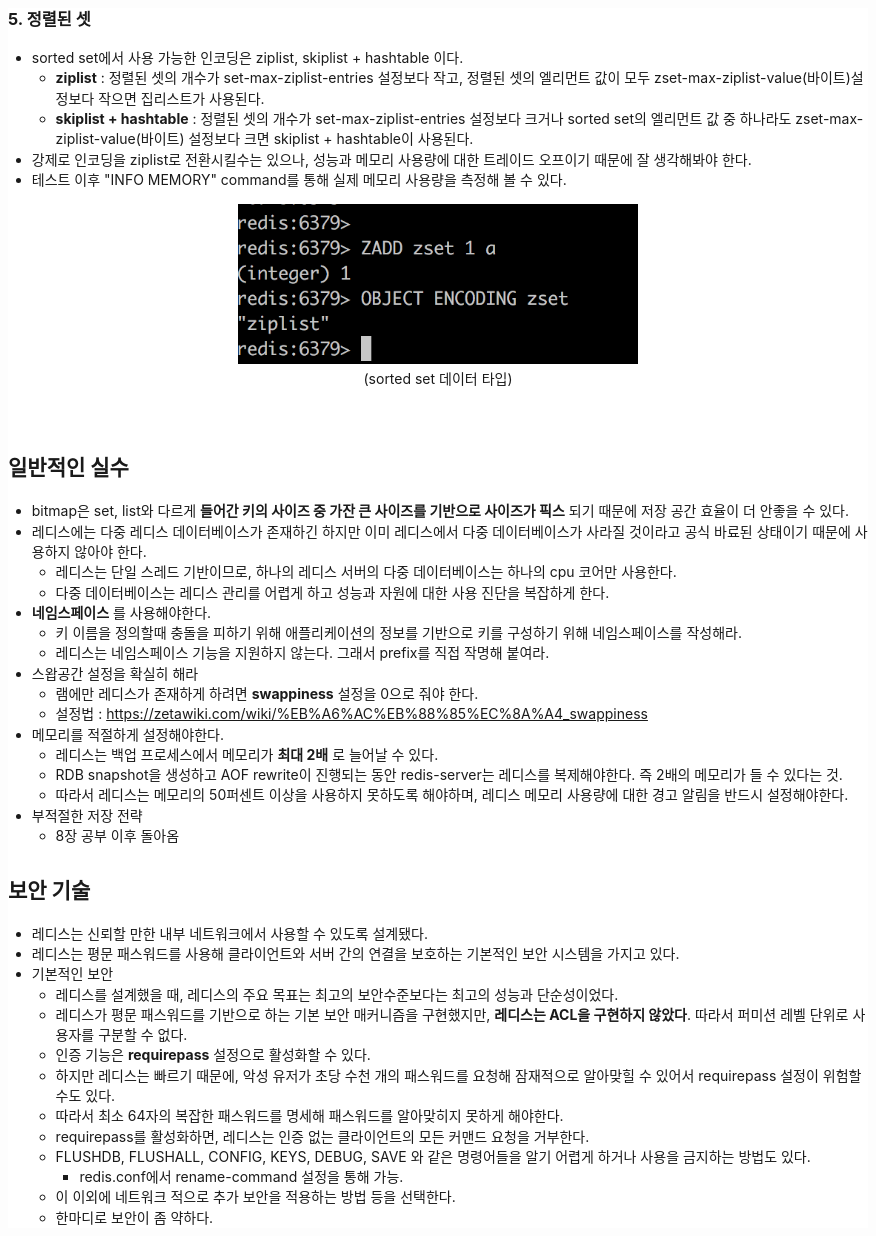 ### 5. 정렬된 셋
- sorted set에서 사용 가능한 인코딩은 ziplist, skiplist + hashtable 이다.
    - **ziplist** : 정렬된 셋의 개수가 set-max-ziplist-entries 설정보다 작고, 정렬된 셋의 엘리먼트 값이 모두 zset-max-ziplist-value(바이트)설정보다 작으면 집리스트가 사용된다.
    - **skiplist + hashtable** : 정렬된 셋의 개수가 set-max-ziplist-entries 설정보다 크거나 sorted set의 엘리먼트 값 중 하나라도 zset-max-ziplist-value(바이트) 설정보다 크면 skiplist + hashtable이 사용된다.
- 강제로 인코딩을 ziplist로 전환시킬수는 있으나, 성능과 메모리 사용량에 대한 트레이드 오프이기 때문에 잘 생각해봐야 한다.
- 테스트 이후 "INFO MEMORY" command를 통해 실제 메모리 사용량을 측정해 볼 수 있다.
<div>
    <p align="center">
        <img src="images/redis_dataType_sortedset.png" width="400"/><br/>
        (sorted set 데이터 타입)
    </p>
    <br/>
</div>

## 일반적인 실수
- bitmap은 set, list와 다르게 **들어간 키의 사이즈 중 가잔 큰 사이즈를 기반으로 사이즈가 픽스** 되기 때문에 저장 공간 효율이 더 안좋을 수 있다.
- 레디스에는 다중 레디스 데이터베이스가 존재하긴 하지만 이미 레디스에서 다중 데이터베이스가 사라질 것이라고 공식 바료된 상태이기 때문에 사용하지 않아야 한다.
    - 레디스는 단일 스레드 기반이므로, 하나의 레디스 서버의 다중 데이터베이스는 하나의 cpu 코어만 사용한다.
    - 다중 데이터베이스는 레디스 관리를 어렵게 하고 성능과 자원에 대한 사용 진단을 복잡하게 한다.
- **네임스페이스** 를 사용해야한다.
    - 키 이름을 정의할때 충돌을 피하기 위해 애플리케이션의 정보를 기반으로 키를 구성하기 위해 네임스페이스를 작성해라.
    - 레디스는 네임스페이스 기능을 지원하지 않는다. 그래서 prefix를 직접 작명해 붙여라.
- 스왑공간 설정을 확실히 해라
    - 램에만 레디스가 존재하게 하려면 **swappiness** 설정을 0으로 줘야 한다. 
    - 설정법 : https://zetawiki.com/wiki/%EB%A6%AC%EB%88%85%EC%8A%A4_swappiness
- 메모리를 적절하게 설정해야한다.
    - 레디스는 백업 프로세스에서 메모리가 **최대 2배** 로 늘어날 수 있다.
    - RDB snapshot을 생성하고 AOF rewrite이 진행되는 동안 redis-server는 레디스를 복제해야한다. 즉 2배의 메모리가 들 수 있다는 것.
    - 따라서 레디스는 메모리의 50퍼센트 이상을 사용하지 못하도록 해야하며, 레디스 메모리 사용량에 대한 경고 알림을 반드시 설정해야한다.
- 부적절한 저장 전략
    - 8장 공부 이후 돌아옴

## 보안 기술
- 레디스는 신뢰할 만한 내부 네트워크에서 사용할 수 있도록 설계됐다.
- 레디스는 평문 패스워드를 사용해 클라이언트와 서버 간의 연결을 보호하는 기본적인 보안 시스템을 가지고 있다.
- 기본적인 보안
    - 레디스를 설계했을 때, 레디스의 주요 목표는 최고의 보안수준보다는 최고의 성능과 단순성이었다.
    - 레디스가 평문 패스워드를 기반으로 하는 기본 보안 매커니즘을 구현했지만, **레디스는 ACL을 구현하지 않았다**. 따라서 퍼미션 레벨 단위로 사용자를 구분할 수 없다.
    - 인증 기능은 **requirepass** 설정으로 활성화할 수 있다.
    - 하지만 레디스는 빠르기 때문에, 악성 유저가 초당 수천 개의 패스워드를 요청해 잠재적으로 알아맞힐 수 있어서 requirepass 설정이 위험할 수도 있다.
    - 따라서 최소 64자의 복잡한 패스워드를 명세해 패스워드를 알아맞히지 못하게 해야한다.
    - requirepass를 활성화하면, 레디스는 인증 없는 클라이언트의 모든 커맨드 요청을 거부한다.
    - FLUSHDB, FLUSHALL, CONFIG, KEYS, DEBUG, SAVE 와 같은 명령어들을 알기 어렵게 하거나 사용을 금지하는 방법도 있다.
        - redis.conf에서 rename-command 설정을 통해 가능.
    - 이 이외에 네트워크 적으로 추가 보안을 적용하는 방법 등을 선택한다.
    - 한마디로 보안이 좀 약하다.
<div>
    <p align="center">